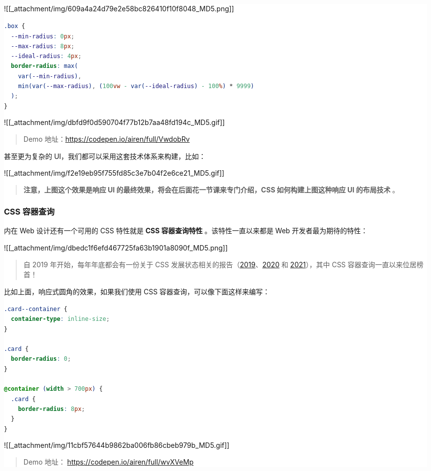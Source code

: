 ![[_attachment/img/609a4a24d79e2e58bc826410f10f8048_MD5.png]]

```css
.box {
  --min-radius: 0px;
  --max-radius: 8px;
  --ideal-radius: 4px;
  border-radius: max(
    var(--min-radius),
    min(var(--max-radius), (100vw - var(--ideal-radius) - 100%) * 9999)
  );
}
```

![[_attachment/img/dbfd9f0d590704f77b12b7aa48fd194c_MD5.gif]]

> Demo 地址：<https://codepen.io/airen/full/VwdobRv>

甚至更为复杂的 UI，我们都可以采用这套技术体系来构建，比如：

![[_attachment/img/f2e19eb95f755fd85c3e7b04f2e6ce21_MD5.gif]]

> **注意，上图这个效果是响应 UI 的最终效果，将会在后面花一节课来专门介绍，CSS 如何构建上图这种响应 UI 的布局技术** 。

### CSS 容器查询

内在 Web 设计还有一个可用的 CSS 特性就是 **CSS 容器查询特性** 。该特性一直以来都是 Web 开发者最为期待的特性：

![[_attachment/img/dbedc1f6efd467725fa63b1901a8090f_MD5.png]]

> 自 2019 年开始，每年年底都会有一份关于 CSS 发展状态相关的报告（[2019](https://2019.stateofcss.com/)、[2020](https://2020.stateofcss.com/en-US/) 和 [2021](https://2021.stateofcss.com/en-US/)），其中 CSS 容器查询一直以来位居榜首！

比如上面，响应式圆角的效果，如果我们使用 CSS 容器查询，可以像下面这样来编写：

```css
.card--container {
  container-type: inline-size;
}

.card {
  border-radius: 0;
}

@container (width > 700px) {
  .card {
    border-radius: 8px;
  }
}
```

![[_attachment/img/11cbf57644b9862ba006fb86cbeb979b_MD5.gif]]

> Demo 地址： <https://codepen.io/airen/full/wvXVeMp>

